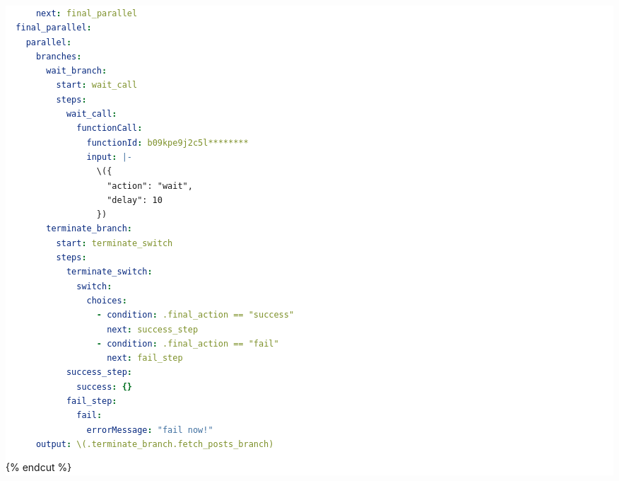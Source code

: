 ```yaml
      next: final_parallel
  final_parallel:
    parallel:
      branches:
        wait_branch:
          start: wait_call
          steps:
            wait_call:
              functionCall:
                functionId: b09kpe9j2c5l********
                input: |-
                  \({
                    "action": "wait",
                    "delay": 10
                  })
        terminate_branch:
          start: terminate_switch
          steps:
            terminate_switch:
              switch:
                choices:
                  - condition: .final_action == "success"
                    next: success_step
                  - condition: .final_action == "fail"
                    next: fail_step
            success_step:
              success: {}
            fail_step:
              fail:
                errorMessage: "fail now!"
      output: \(.terminate_branch.fetch_posts_branch)
```

{% endcut %}
